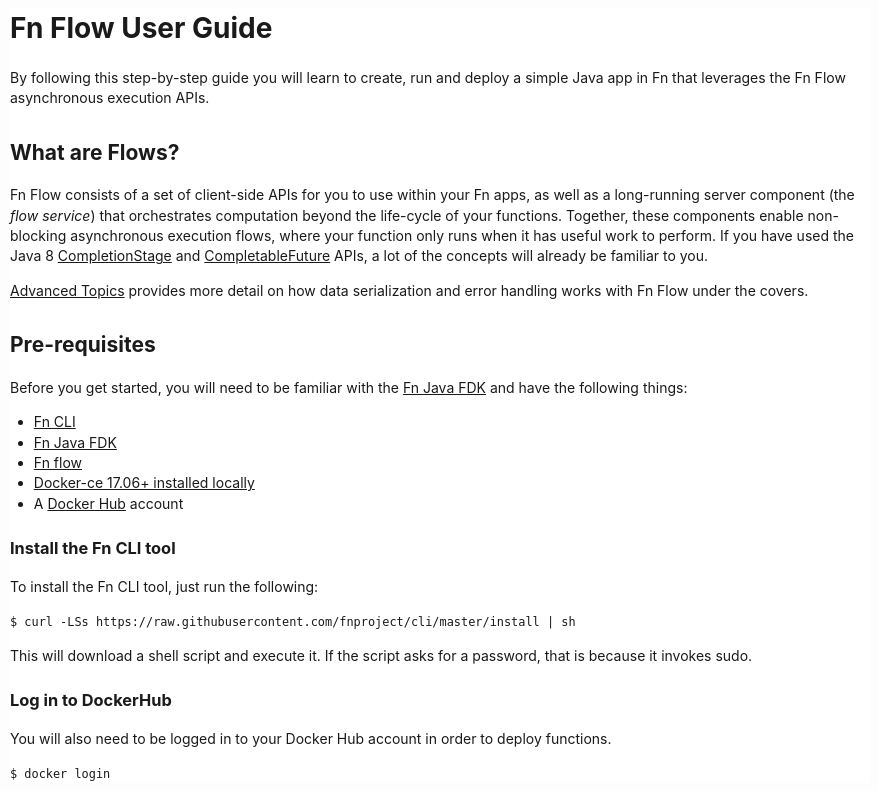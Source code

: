 # Fn Flow  User Guide

By following this step-by-step guide you will learn to create, run and deploy
a simple Java app in Fn that leverages the Fn Flow asynchronous execution
APIs.


## What are Flows?

Fn Flow consists of a set of client-side APIs for you to use within your
Fn apps, as well as a long-running server component (the _flow service_) that
orchestrates computation beyond the life-cycle of your functions. Together,
these components enable non-blocking asynchronous execution flows, where your
function only runs when it has useful work to perform. If you have used the Java
8 [CompletionStage](https://docs.oracle.com/javase/9/docs/api/java/util/concurrent/CompletionStage.html)
and
[CompletableFuture](https://docs.oracle.com/javase/9/docs/api/java/util/concurrent/CompletableFuture.html)
APIs, a lot of the concepts will already be familiar to you.

[Advanced Topics](FnFlowsAdvancedTopics.md) provides more detail on how data serialization and error handling works with Fn Flow under the covers.

## Pre-requisites
Before you get started, you will need to be familiar with the [Fn Java
FDK](../README.md) and have the following things:

* [Fn CLI](https://github.com/fnproject/cli)
* [Fn Java FDK](https://github.com/fnproject/fn-java-sdk)
* [Fn flow](https://github.com/fnproject/flow)
* [Docker-ce 17.06+ installed locally](https://docs.docker.com/engine/installation/)
* A [Docker Hub](http://hub.docker.com) account

### Install the Fn CLI tool

To install the Fn CLI tool, just run the following:

```
$ curl -LSs https://raw.githubusercontent.com/fnproject/cli/master/install | sh
```

This will download a shell script and execute it. If the script asks for
a password, that is because it invokes sudo.

### Log in to DockerHub

You will also need to be logged in to your Docker Hub account in order to
deploy functions.

```shell
$ docker login
```
